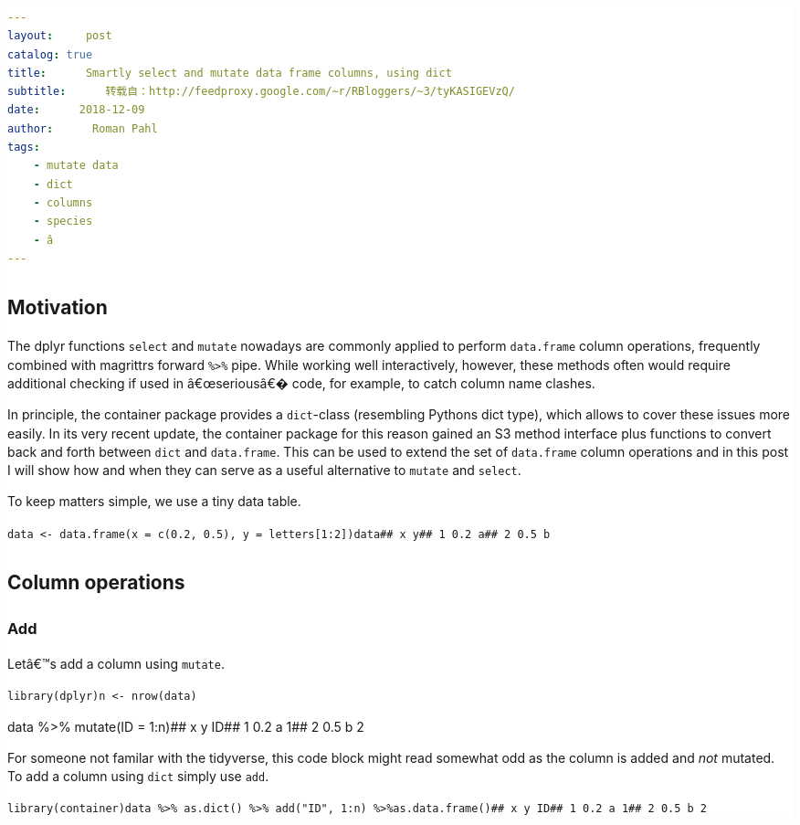 ```yaml
---
layout:     post
catalog: true
title:      Smartly select and mutate data frame columns, using dict
subtitle:      转载自：http://feedproxy.google.com/~r/RBloggers/~3/tyKASIGEVzQ/
date:      2018-12-09
author:      Roman Pahl
tags:
    - mutate data
    - dict
    - columns
    - species
    - â
---
```


 

## Motivation

The dplyr functions `select` and `mutate` nowadays are commonly applied to perform `data.frame` column operations, frequently combined with magrittrs forward `%>%` pipe. While working well interactively, however, these methods often would require additional checking if used in â€œseriousâ€� code, for example, to catch column name clashes.

In principle, the container package provides a `dict`-class (resembling Pythons dict type), which allows to cover these issues more easily. In its very recent update, the container package for this reason gained an S3 method interface plus functions to convert back and forth between `dict` and `data.frame`. This can be used to extend the set of `data.frame` column operations and in this post I will show how and when they can serve as a useful alternative to `mutate` and `select`.

To keep matters simple, we use a tiny data table.

```
data <- data.frame(x = c(0.2, 0.5), y = letters[1:2])data## x y## 1 0.2 a## 2 0.5 b
```

## Column operations

### Add

Letâ€™s add a column using `mutate`.

```
library(dplyr)n <- nrow(data)
```

data %>% mutate(ID = 1:n)## x y ID## 1 0.2 a 1## 2 0.5 b 2

For someone not familar with the tidyverse, this code block might read somewhat odd as the column is added and *not* mutated. To add a column using `dict` simply use `add`.

```
library(container)data %>% as.dict() %>% add("ID", 1:n) %>%as.data.frame()## x y ID## 1 0.2 a 1## 2 0.5 b 2
```
